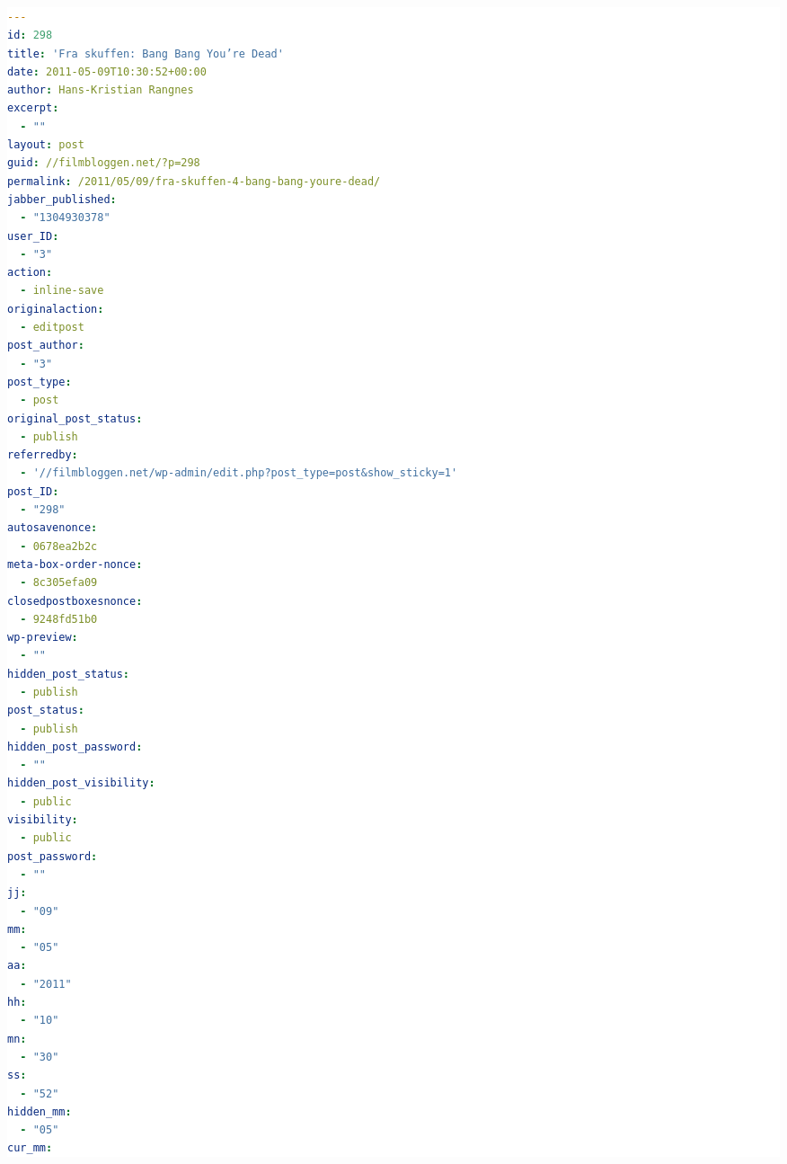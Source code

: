 ```yaml
---
id: 298
title: 'Fra skuffen: Bang Bang You’re Dead'
date: 2011-05-09T10:30:52+00:00
author: Hans-Kristian Rangnes
excerpt:
  - ""
layout: post
guid: //filmbloggen.net/?p=298
permalink: /2011/05/09/fra-skuffen-4-bang-bang-youre-dead/
jabber_published:
  - "1304930378"
user_ID:
  - "3"
action:
  - inline-save
originalaction:
  - editpost
post_author:
  - "3"
post_type:
  - post
original_post_status:
  - publish
referredby:
  - '//filmbloggen.net/wp-admin/edit.php?post_type=post&show_sticky=1'
post_ID:
  - "298"
autosavenonce:
  - 0678ea2b2c
meta-box-order-nonce:
  - 8c305efa09
closedpostboxesnonce:
  - 9248fd51b0
wp-preview:
  - ""
hidden_post_status:
  - publish
post_status:
  - publish
hidden_post_password:
  - ""
hidden_post_visibility:
  - public
visibility:
  - public
post_password:
  - ""
jj:
  - "09"
mm:
  - "05"
aa:
  - "2011"
hh:
  - "10"
mn:
  - "30"
ss:
  - "52"
hidden_mm:
  - "05"
cur_mm:
```